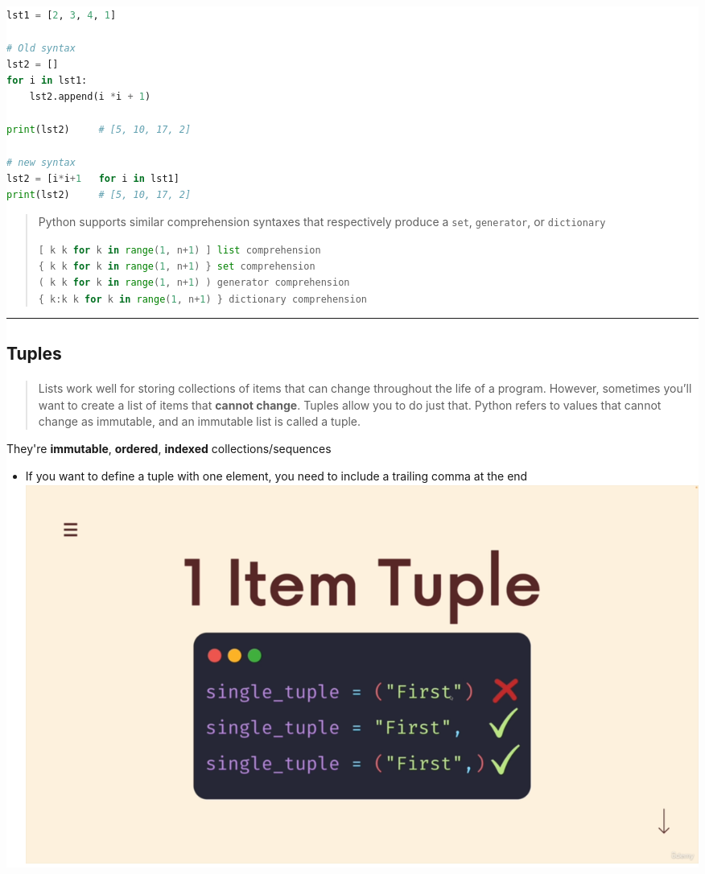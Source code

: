 ```py
lst1 = [2, 3, 4, 1]

# Old syntax
lst2 = []
for i in lst1:
    lst2.append(i *i + 1)

print(lst2)     # [5, 10, 17, 2]

# new syntax
lst2 = [i*i+1   for i in lst1]
print(lst2)     # [5, 10, 17, 2]
```

> Python supports similar comprehension syntaxes that respectively produce a `set`, `generator`, or `dictionary`
>
> ```py
> [ k k for k in range(1, n+1) ] list comprehension
> { k k for k in range(1, n+1) } set comprehension
> ( k k for k in range(1, n+1) ) generator comprehension
> { k:k k for k in range(1, n+1) } dictionary comprehension
> ```

---

## Tuples

> Lists work well for storing collections of items that can change throughout the life of a program. However, sometimes you’ll want to create a list of items that **cannot change**. Tuples allow you to do just that. Python refers to values that cannot change as immutable, and an immutable list is called a tuple.

They're **immutable**, **ordered**, **indexed** collections/sequences

- If you want to define a tuple with one element, you need to include a trailing comma at the end
  ![1item-tuple](./img/1item-tuple.png)
